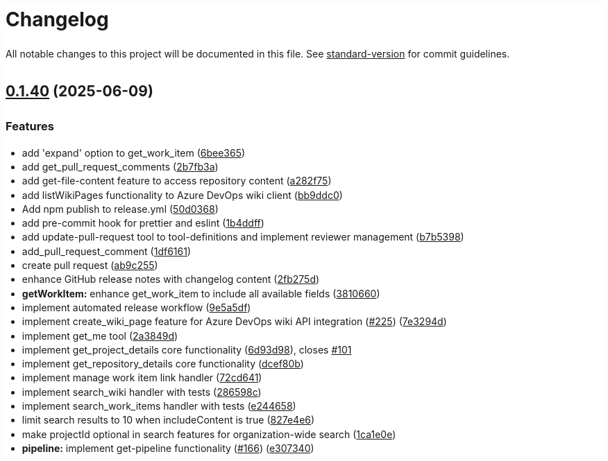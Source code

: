 # Changelog

All notable changes to this project will be documented in this file. See [standard-version](https://github.com/conventional-changelog/standard-version) for commit guidelines.

## [0.1.40](https://github.com/chesnel/mcp-server-azure-devops/compare/mcp-server-azure-devops-v0.1.39...mcp-server-azure-devops-v0.1.40) (2025-06-09)


### Features

* add 'expand' option to get_work_item ([6bee365](https://github.com/chesnel/mcp-server-azure-devops/commit/6bee365d9b37f7e197eaff03065e713ab0ee1c5f))
* add get_pull_request_comments ([2b7fb3a](https://github.com/chesnel/mcp-server-azure-devops/commit/2b7fb3a885466c633d2d2dfdd8906cc9573483d9))
* add get-file-content feature to access repository content ([a282f75](https://github.com/chesnel/mcp-server-azure-devops/commit/a282f75383ffc362e5b2d1ecbccebb0047e21571))
* add listWikiPages functionality to Azure DevOps wiki client ([bb9ddc0](https://github.com/chesnel/mcp-server-azure-devops/commit/bb9ddc077e80be0caeda106a7e75dc336a62c9ae))
* Add npm publish to release.yml ([50d0368](https://github.com/chesnel/mcp-server-azure-devops/commit/50d0368c090adc39a9b3ece67d198cabcd18c6ce))
* add pre-commit hook for prettier and eslint ([1b4ddff](https://github.com/chesnel/mcp-server-azure-devops/commit/1b4ddff90e3c3ab9954d041398d224f03c632f63))
* add update-pull-request tool to tool-definitions and implement reviewer management ([b7b5398](https://github.com/chesnel/mcp-server-azure-devops/commit/b7b539813baadb84e15022fdb93d24f440491d94))
* add_pull_request_comment ([1df6161](https://github.com/chesnel/mcp-server-azure-devops/commit/1df616161835e11c0039bc344ccdc57742f79507))
* create pull request ([ab9c255](https://github.com/chesnel/mcp-server-azure-devops/commit/ab9c2554ea82a497dead8131a6479ba6fe7c5ba8))
* enhance GitHub release notes with changelog content ([2fb275d](https://github.com/chesnel/mcp-server-azure-devops/commit/2fb275d38acbc9c092584573a549466ccd5482bc))
* **getWorkItem:** enhance get_work_item to include all available fields ([3810660](https://github.com/chesnel/mcp-server-azure-devops/commit/38106600f04842a44e5e5b6e824716ebb6f69e61))
* implement automated release workflow ([9e5a5df](https://github.com/chesnel/mcp-server-azure-devops/commit/9e5a5dfacdd87ca933ed02efbd0aa8035239332d))
* implement create_wiki_page feature for Azure DevOps wiki API integration ([#225](https://github.com/chesnel/mcp-server-azure-devops/issues/225)) ([7e3294d](https://github.com/chesnel/mcp-server-azure-devops/commit/7e3294d1f1b6e82d5ca34cf86f3eaa51579dad02))
* implement get_me tool ([2a3849d](https://github.com/chesnel/mcp-server-azure-devops/commit/2a3849da063f6ce0877dd672992a8bc19f88230e))
* implement get_project_details core functionality ([6d93d98](https://github.com/chesnel/mcp-server-azure-devops/commit/6d93d9820c4bd3ce8bc257d05ff04b39d1370a19)), closes [#101](https://github.com/chesnel/mcp-server-azure-devops/issues/101)
* implement get_repository_details core functionality ([dcef80b](https://github.com/chesnel/mcp-server-azure-devops/commit/dcef80b922ef338f6d3704ab30f59c1b126c70ee))
* implement manage work item link handler ([72cd641](https://github.com/chesnel/mcp-server-azure-devops/commit/72cd6419cf804eb0d72d5ba7763ad5b46bc35650))
* implement search_wiki handler with tests ([286598c](https://github.com/chesnel/mcp-server-azure-devops/commit/286598c47052ade3b6a524938046b3e3b9341b3a))
* implement search_work_items handler with tests ([e244658](https://github.com/chesnel/mcp-server-azure-devops/commit/e2446587e6f82fb7e2dbfe47d2d034ecfdfc3189))
* limit search results to 10 when includeContent is true ([827e4e6](https://github.com/chesnel/mcp-server-azure-devops/commit/827e4e65be353125f5ae595b7e68d80f614f8c07))
* make projectId optional in search features for organization-wide search ([1ca1e0e](https://github.com/chesnel/mcp-server-azure-devops/commit/1ca1e0e146bf880d367078b02a2ddaebf6f54a2a))
* **pipeline:** implement get-pipeline functionality ([#166](https://github.com/chesnel/mcp-server-azure-devops/issues/166)) ([e307340](https://github.com/chesnel/mcp-server-azure-devops/commit/e3073401e141b566191be16ed4f9b7925c2849eb))